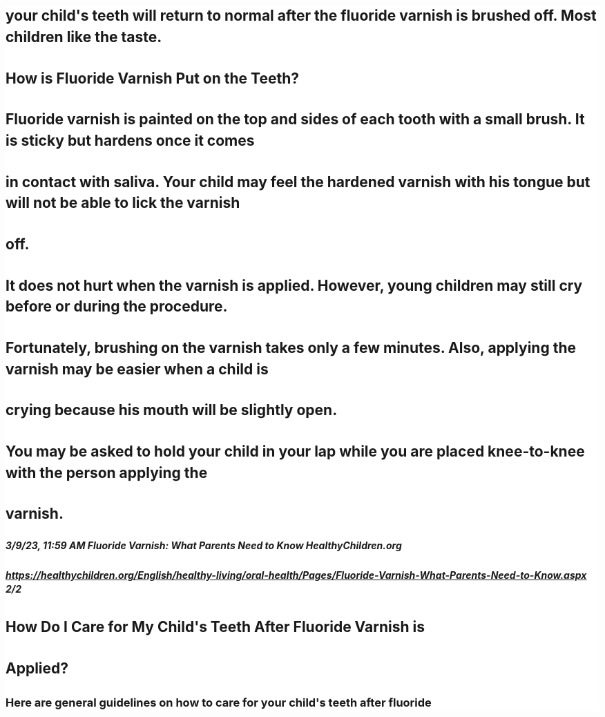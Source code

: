 ## your child's teeth will return to normal after the fluoride varnish is brushed off. Most children like the taste. 

## How is Fluoride Varnish Put on the Teeth? 

## Fluoride varnish is painted on the top and sides of each tooth with a small brush. It is sticky but hardens once it comes 

## in contact with saliva. Your child may feel the hardened varnish with his tongue but will not be able to lick the varnish 

## off. 

## It does not hurt when the varnish is applied. However, young children may still cry before or during the procedure. 

## Fortunately, brushing on the varnish takes only a few minutes. Also, applying the varnish may be easier when a child is 

## crying because his mouth will be slightly open. 

## You may be asked to hold your child in your lap while you are placed knee-to-knee with the person applying the 

## varnish. 


##### 3/9/23, 11:59 AM Fluoride Varnish: What Parents Need to Know HealthyChildren.org 

##### https://healthychildren.org/English/healthy-living/oral-health/Pages/Fluoride-Varnish-What-Parents-Need-to-Know.aspx 2/2 

## How Do I Care for My Child's Teeth After Fluoride Varnish is 

## Applied? 

### Here are general guidelines on how to care for your child's teeth after fluoride 
